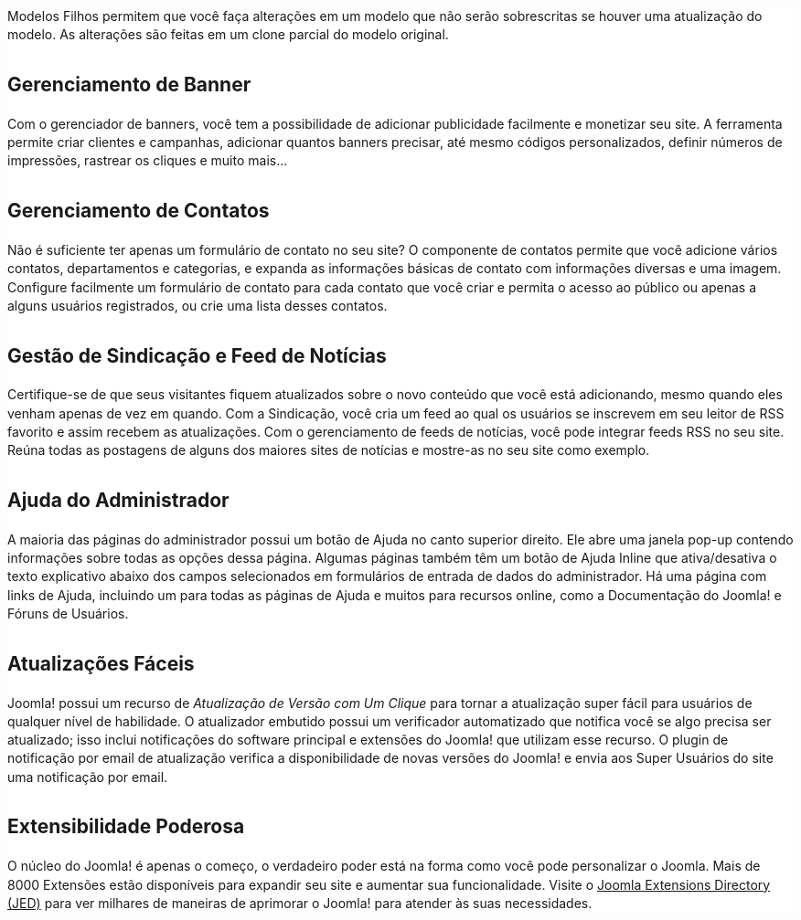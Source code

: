 Modelos Filhos permitem que você faça alterações em um modelo que não serão sobrescritas se houver uma atualização do modelo. As alterações são feitas em um clone parcial do modelo original.

## Gerenciamento de Banner

Com o gerenciador de banners, você tem a possibilidade de adicionar publicidade facilmente e monetizar seu site. A ferramenta permite criar clientes e campanhas, adicionar quantos banners precisar, até mesmo códigos personalizados, definir números de impressões, rastrear os cliques e muito mais...

## Gerenciamento de Contatos

Não é suficiente ter apenas um formulário de contato no seu site? O componente de contatos permite que você adicione vários contatos, departamentos e categorias, e expanda as informações básicas de contato com informações diversas e uma imagem. Configure facilmente um formulário de contato para cada contato que você criar e permita o acesso ao público ou apenas a alguns usuários registrados, ou crie uma lista desses contatos.

## Gestão de Sindicação e Feed de Notícias

Certifique-se de que seus visitantes fiquem atualizados sobre o novo conteúdo que você está adicionando, mesmo quando eles venham apenas de vez em quando. Com a Sindicação, você cria um feed ao qual os usuários se inscrevem em seu leitor de RSS favorito e assim recebem as atualizações. Com o gerenciamento de feeds de notícias, você pode integrar feeds RSS no seu site. Reúna todas as postagens de alguns dos maiores sites de notícias e mostre-as no seu site como exemplo.

## Ajuda do Administrador

A maioria das páginas do administrador possui um botão de Ajuda no canto superior direito. Ele abre uma janela pop-up contendo informações sobre todas as opções dessa página. Algumas páginas também têm um botão de Ajuda Inline que ativa/desativa o texto explicativo abaixo dos campos selecionados em formulários de entrada de dados do administrador. Há uma página com links de Ajuda, incluindo um para todas as páginas de Ajuda e muitos para recursos online, como a Documentação do Joomla! e Fóruns de Usuários.

## Atualizações Fáceis

Joomla! possui um recurso de *Atualização de Versão com Um Clique* para tornar a atualização super fácil para usuários de qualquer nível de habilidade. O atualizador embutido possui um verificador automatizado que notifica você se algo precisa ser atualizado; isso inclui notificações do software principal e extensões do Joomla! que utilizam esse recurso. O plugin de notificação por email de atualização verifica a disponibilidade de novas versões do Joomla! e envia aos Super Usuários do site uma notificação por email.

## Extensibilidade Poderosa

O núcleo do Joomla! é apenas o começo, o verdadeiro poder está na forma como você pode personalizar o Joomla. Mais de 8000 Extensões estão disponíveis para expandir seu site e aumentar sua funcionalidade. Visite o [Joomla Extensions Directory (JED)](https://extensions.joomla.org) para ver milhares de maneiras de aprimorar o Joomla! para atender às suas necessidades.
